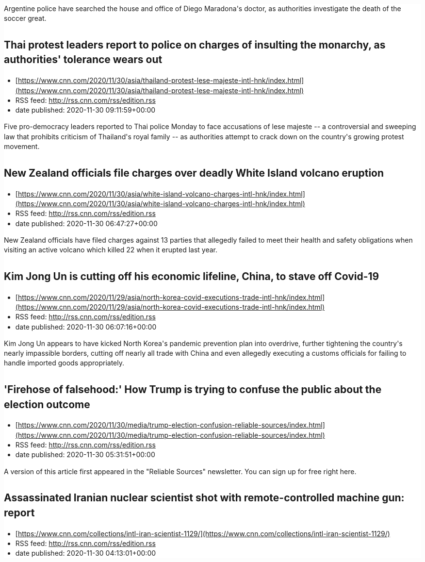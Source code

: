 Argentine police have searched the house and office of Diego Maradona's doctor, as authorities investigate the death of the soccer great.

## Thai protest leaders report to police on charges of insulting the monarchy, as authorities' tolerance wears out
 - [https://www.cnn.com/2020/11/30/asia/thailand-protest-lese-majeste-intl-hnk/index.html](https://www.cnn.com/2020/11/30/asia/thailand-protest-lese-majeste-intl-hnk/index.html)
 - RSS feed: http://rss.cnn.com/rss/edition.rss
 - date published: 2020-11-30 09:11:59+00:00

Five pro-democracy leaders reported to Thai police Monday to face accusations of lese majeste -- a controversial and sweeping law that prohibits criticism of Thailand's royal family -- as authorities attempt to crack down on the country's growing protest movement.

## New Zealand officials file charges over deadly White Island volcano eruption
 - [https://www.cnn.com/2020/11/30/asia/white-island-volcano-charges-intl-hnk/index.html](https://www.cnn.com/2020/11/30/asia/white-island-volcano-charges-intl-hnk/index.html)
 - RSS feed: http://rss.cnn.com/rss/edition.rss
 - date published: 2020-11-30 06:47:27+00:00

New Zealand officials have filed charges against 13 parties that allegedly failed to meet their health and safety obligations when visiting an active volcano which killed 22 when it erupted last year.

## Kim Jong Un is cutting off his economic lifeline, China, to stave off Covid-19
 - [https://www.cnn.com/2020/11/29/asia/north-korea-covid-executions-trade-intl-hnk/index.html](https://www.cnn.com/2020/11/29/asia/north-korea-covid-executions-trade-intl-hnk/index.html)
 - RSS feed: http://rss.cnn.com/rss/edition.rss
 - date published: 2020-11-30 06:07:16+00:00

Kim Jong Un appears to have kicked North Korea's pandemic prevention plan into overdrive, further tightening the country's nearly impassible borders, cutting off nearly all trade with China and even allegedly executing a customs officials for failing to handle imported goods appropriately.

## 'Firehose of falsehood:' How Trump is trying to confuse the public about the election outcome
 - [https://www.cnn.com/2020/11/30/media/trump-election-confusion-reliable-sources/index.html](https://www.cnn.com/2020/11/30/media/trump-election-confusion-reliable-sources/index.html)
 - RSS feed: http://rss.cnn.com/rss/edition.rss
 - date published: 2020-11-30 05:31:51+00:00

A version of this article first appeared in the "Reliable Sources" newsletter. You can sign up for free right here.

## Assassinated Iranian nuclear scientist shot with remote-controlled machine gun: report
 - [https://www.cnn.com/collections/intl-iran-scientist-1129/](https://www.cnn.com/collections/intl-iran-scientist-1129/)
 - RSS feed: http://rss.cnn.com/rss/edition.rss
 - date published: 2020-11-30 04:13:01+00:00
